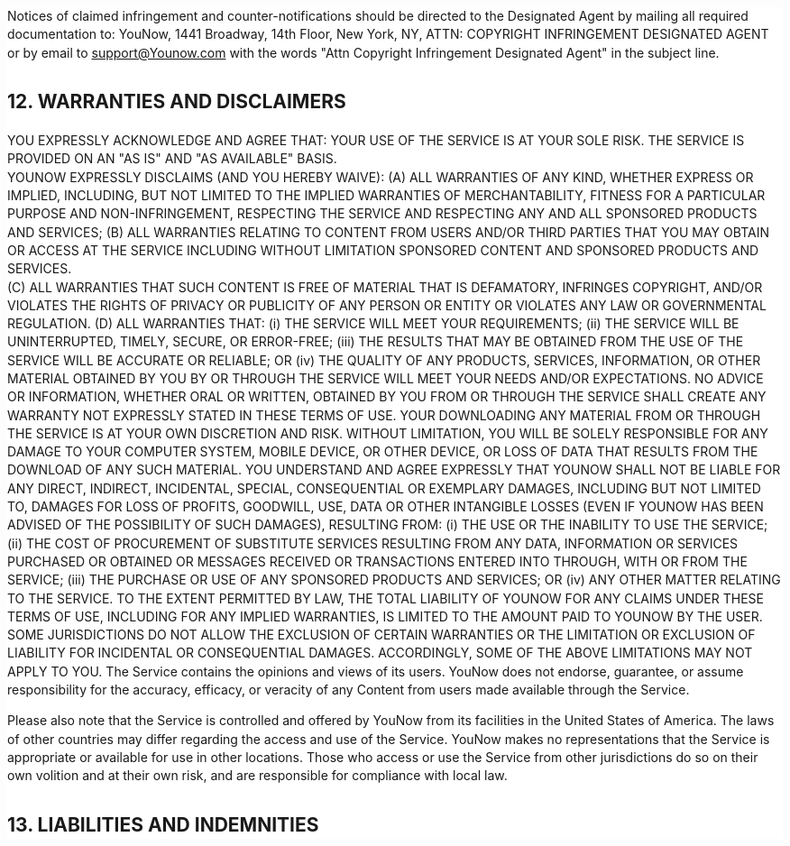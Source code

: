 Notices of claimed infringement and counter-notifications should be directed to the Designated Agent by mailing all required documentation to: YouNow, 1441 Broadway, 14th Floor, New York, NY, ATTN: COPYRIGHT INFRINGEMENT DESIGNATED AGENT or by email to support@Younow.com with the words "Attn Copyright Infringement Designated Agent" in the subject line.

## 12. **WARRANTIES AND DISCLAIMERS**

YOU EXPRESSLY ACKNOWLEDGE AND AGREE THAT: 
YOUR USE OF THE SERVICE IS AT YOUR SOLE RISK.  THE SERVICE IS PROVIDED ON AN "AS IS" AND "AS AVAILABLE" BASIS.  
YOUNOW EXPRESSLY DISCLAIMS (AND YOU HEREBY WAIVE): 
(A) ALL WARRANTIES OF ANY KIND, WHETHER EXPRESS OR IMPLIED, INCLUDING, BUT NOT LIMITED TO THE IMPLIED WARRANTIES OF MERCHANTABILITY, FITNESS FOR A PARTICULAR PURPOSE AND NON-INFRINGEMENT, RESPECTING THE SERVICE AND RESPECTING ANY AND ALL SPONSORED PRODUCTS AND SERVICES;
(B) ALL WARRANTIES RELATING TO CONTENT FROM USERS AND/OR THIRD PARTIES THAT YOU MAY OBTAIN OR ACCESS AT THE SERVICE INCLUDING WITHOUT LIMITATION SPONSORED CONTENT AND SPONSORED PRODUCTS AND SERVICES.  
(C) ALL WARRANTIES THAT SUCH CONTENT IS FREE OF MATERIAL THAT IS DEFAMATORY, INFRINGES COPYRIGHT, AND/OR VIOLATES THE RIGHTS OF PRIVACY OR PUBLICITY OF ANY PERSON OR ENTITY OR VIOLATES ANY LAW OR GOVERNMENTAL REGULATION.
(D) ALL WARRANTIES THAT: (i) THE SERVICE WILL MEET YOUR REQUIREMENTS; (ii) THE SERVICE WILL BE UNINTERRUPTED, TIMELY, SECURE, OR ERROR-FREE; (iii) THE RESULTS THAT MAY BE OBTAINED FROM THE USE OF THE SERVICE WILL BE ACCURATE OR RELIABLE; OR (iv) THE QUALITY OF ANY PRODUCTS, SERVICES, INFORMATION, OR OTHER MATERIAL OBTAINED BY YOU BY OR THROUGH THE SERVICE WILL MEET YOUR NEEDS AND/OR EXPECTATIONS.
NO ADVICE OR INFORMATION, WHETHER ORAL OR WRITTEN, OBTAINED BY YOU FROM OR THROUGH THE SERVICE SHALL CREATE ANY WARRANTY NOT EXPRESSLY STATED IN THESE TERMS OF USE.
YOUR DOWNLOADING ANY MATERIAL FROM OR THROUGH THE SERVICE IS AT YOUR OWN DISCRETION AND RISK.  WITHOUT LIMITATION, YOU WILL BE SOLELY RESPONSIBLE FOR ANY DAMAGE TO YOUR COMPUTER SYSTEM, MOBILE DEVICE, OR OTHER DEVICE, OR LOSS OF DATA THAT RESULTS FROM THE DOWNLOAD OF ANY SUCH MATERIAL.
YOU UNDERSTAND AND AGREE EXPRESSLY THAT YOUNOW SHALL NOT BE LIABLE FOR ANY DIRECT, INDIRECT, INCIDENTAL, SPECIAL, CONSEQUENTIAL OR EXEMPLARY DAMAGES, INCLUDING BUT NOT LIMITED TO, DAMAGES FOR LOSS OF PROFITS, GOODWILL, USE, DATA OR OTHER INTANGIBLE LOSSES (EVEN IF YOUNOW HAS BEEN ADVISED OF THE POSSIBILITY OF SUCH DAMAGES), RESULTING FROM: (i) THE USE OR THE INABILITY TO USE THE SERVICE; (ii) THE COST OF PROCUREMENT OF SUBSTITUTE SERVICES RESULTING FROM ANY DATA, INFORMATION OR SERVICES PURCHASED OR OBTAINED OR MESSAGES RECEIVED OR TRANSACTIONS ENTERED INTO THROUGH, WITH OR FROM THE SERVICE; (iii) THE PURCHASE OR USE OF ANY SPONSORED PRODUCTS AND SERVICES; OR (iv) ANY OTHER MATTER RELATING TO THE SERVICE.
TO THE EXTENT PERMITTED BY LAW, THE TOTAL LIABILITY OF YOUNOW FOR ANY CLAIMS UNDER THESE TERMS OF USE, INCLUDING FOR ANY IMPLIED WARRANTIES, IS LIMITED TO THE AMOUNT PAID TO YOUNOW BY THE USER.   
SOME JURISDICTIONS DO NOT ALLOW THE EXCLUSION OF CERTAIN WARRANTIES OR THE LIMITATION OR EXCLUSION OF LIABILITY FOR INCIDENTAL OR CONSEQUENTIAL DAMAGES.  ACCORDINGLY, SOME OF THE ABOVE LIMITATIONS MAY NOT APPLY TO YOU.
The Service contains the opinions and views of its users. YouNow does not endorse, guarantee, or assume responsibility for the accuracy, efficacy, or veracity of any Content from users made available through the Service.

Please also note that the Service is controlled and offered by YouNow from its facilities in the United States of America. The laws of other countries may differ regarding the access and use of the Service. YouNow makes no representations that the Service is appropriate or available for use in other locations. Those who access or use the Service from other jurisdictions do so on their own volition and at their own risk, and are responsible for compliance with local law.

## 13. **LIABILITIES AND INDEMNITIES**
